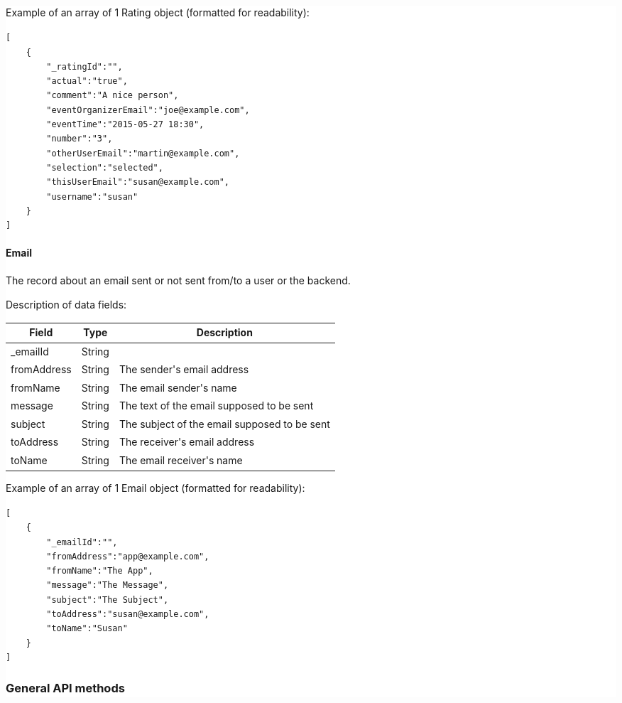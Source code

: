 Example of an array of 1 Rating object (formatted for readability):

    [
        {
            "_ratingId":"",
            "actual":"true",
            "comment":"A nice person",
            "eventOrganizerEmail":"joe@example.com",
            "eventTime":"2015-05-27 18:30",
            "number":"3",
            "otherUserEmail":"martin@example.com",
            "selection":"selected",
            "thisUserEmail":"susan@example.com",
            "username":"susan"
        }
    ]


#### Email

The record about an email sent or not sent from/to a user or the backend.

Description of data fields:

| Field | Type | Description |
| ----- | ---- | ----------- |
| _emailId | String |  |
| fromAddress | String | The sender's email address |
| fromName | String | The email sender's name |
| message | String | The text of the email supposed to be sent |
| subject | String | The subject of the email supposed to be sent |
| toAddress | String | The receiver's email address |
| toName | String | The email receiver's name |

Example of an array of 1 Email object (formatted for readability):

    [
        {
            "_emailId":"",
            "fromAddress":"app@example.com",
            "fromName":"The App",
            "message":"The Message",
            "subject":"The Subject",
            "toAddress":"susan@example.com",
            "toName":"Susan"
        }
    ]


### General API methods

